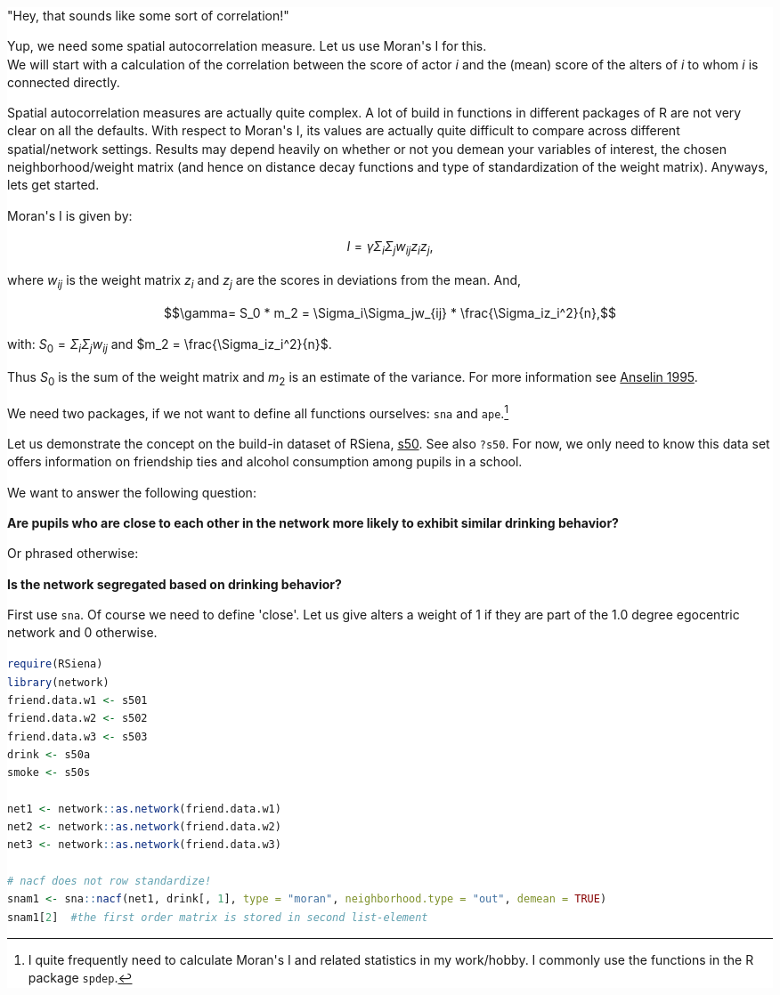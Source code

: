 <p class= "quote">
 "Hey, that sounds like some sort of correlation!" 
</p> 

 Yup, we need some spatial autocorrelation measure. Let us use Moran's I for this.    
We will start with a calculation of the correlation between the score of actor *i* and the (mean) score of the alters of *i* to whom *i* is connected directly.

Spatial autocorrelation measures are actually quite complex. A lot of build in functions in different packages of R are not very clear on all the defaults. With respect to Moran's I, its values are actually quite difficult to compare across different spatial/network settings. Results may depend heavily on whether or not you demean your variables of interest, the chosen neighborhood/weight matrix (and hence on distance decay functions and type of standardization of the weight matrix). Anyways, lets get started. 

Moran's I is given by: 

$$I= \gamma \Sigma_i\Sigma_jw_{ij}z_iz_j,$$  


where $w_{ij}$ is the weight matrix $z_i$ and $z_j$ are the scores in deviations from the mean. And, 

$$\gamma= S_0 * m_2 = \Sigma_i\Sigma_jw_{ij} * \frac{\Sigma_iz_i^2}{n},$$  

with: $S_0 = \Sigma_i\Sigma_jw_{ij}$ and  $m_2 =  \frac{\Sigma_iz_i^2}{n}$.

Thus $S_0$ is the sum of the weight matrix and $m_2$ is an estimate of the variance. For more information see [Anselin 1995](https://onlinelibrary.wiley.com/doi/epdf/10.1111/j.1538-4632.1995.tb00338.x).  


We need two packages, if we not want to define all functions ourselves: `sna` and `ape`.[^1]

[^1]: I quite frequently need to calculate Moran's I and related statistics in my work/hobby. I commonly use the functions in the R package `spdep`. 

Let us demonstrate the concept on the build-in dataset of RSiena, [s50](http://www.stats.ox.ac.uk/~snijders/siena/s50_data.htm). See also `?s50`. For now, we only need to know this data set offers information on friendship ties and alcohol consumption among pupils in a school. 

We want to answer the following question: 

**Are pupils who are close to each other in the network more likely to exhibit similar drinking behavior?** 

Or phrased otherwise:  

**Is the network segregated based on drinking behavior?**



First use `sna`. 
Of course we need to define 'close'. Let us give alters a weight of 1 if they are part of the 1.0 degree egocentric network and 0 otherwise. 


```{.r .numberLines}
require(RSiena)
library(network)
friend.data.w1 <- s501
friend.data.w2 <- s502
friend.data.w3 <- s503
drink <- s50a
smoke <- s50s

net1 <- network::as.network(friend.data.w1)
net2 <- network::as.network(friend.data.w2)
net3 <- network::as.network(friend.data.w3)

# nacf does not row standardize!
snam1 <- sna::nacf(net1, drink[, 1], type = "moran", neighborhood.type = "out", demean = TRUE)
snam1[2]  #the first order matrix is stored in second list-element
```
